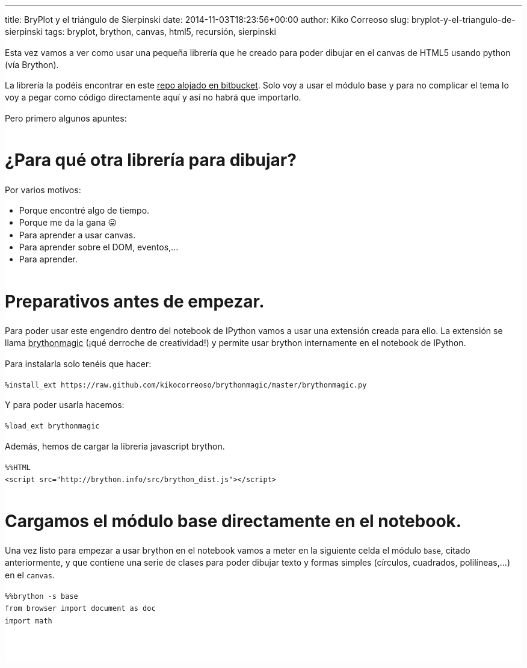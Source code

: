 ---
title: BryPlot y el triángulo de Sierpinski
date: 2014-11-03T18:23:56+00:00
author: Kiko Correoso
slug: bryplot-y-el-triangulo-de-sierpinski
tags: bryplot, brython, canvas, html5, recursión, sierpinski

Esta vez vamos a ver como usar una pequeña librería que he creado para poder dibujar en el canvas de HTML5 usando python (vía Brython).

La librería la podéis encontrar en este [repo alojado en bitbucket](https://bitbucket.org/kikocorreoso/brython-bryplot). Solo voy a usar el módulo base y para no complicar el tema lo voy a pegar como código directamente aquí y así no habrá que importarlo.

Pero primero algunos apuntes:

# ¿Para qué otra librería para dibujar?

Por varios motivos:

  * Porque encontré algo de tiempo.
  * Porque me da la gana 😛
  * Para aprender a usar canvas.
  * Para aprender sobre el DOM, eventos,...
  * Para aprender.

# Preparativos antes de empezar.

Para poder usar este engendro dentro del notebook de IPython vamos a usar una extensión creada para ello. La extensión se llama [brythonmagic](https://github.com/kikocorreoso/brythonmagic) (¡qué derroche de creatividad!) y permite usar brython internamente en el notebook de IPython.

Para instalarla solo tenéis que hacer:

<pre class="language-python"><code>%install_ext https://raw.github.com/kikocorreoso/brythonmagic/master/brythonmagic.py</code></pre>

Y para poder usarla hacemos:

<pre class="language-python"><code>%load_ext brythonmagic</code></pre>

Además, hemos de cargar la librería javascript brython.

<pre class="language-python"><code class="language-python" data-language="python">%%HTML
&lt;script src="http://brython.info/src/brython_dist.js"&gt;&lt;/script&gt;</code></pre>

# Cargamos el módulo base directamente en el notebook.

Una vez listo para empezar a usar brython en el notebook vamos a meter en la siguiente celda el módulo `base`, citado anteriormente, y que contiene una serie de clases para poder dibujar texto y formas simples (círculos, cuadrados, polilíneas,...) en el `canvas`.

<pre class="language-python"><code class="language-python" data-language="python">%%brython -s base
from browser import document as doc
import math
